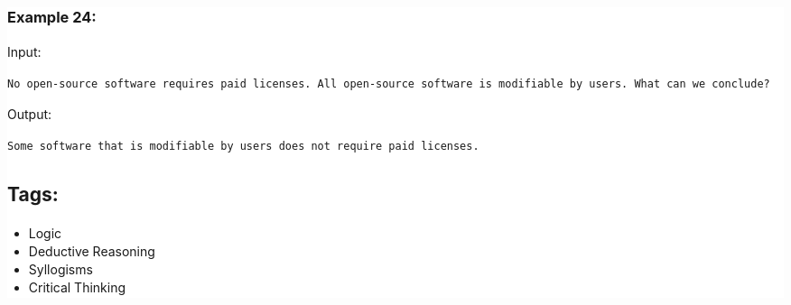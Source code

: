 
### Example 24:

Input:
```
No open-source software requires paid licenses. All open-source software is modifiable by users. What can we conclude?
```

Output:
```
Some software that is modifiable by users does not require paid licenses.
```

## Tags:
- Logic
- Deductive Reasoning
- Syllogisms
- Critical Thinking